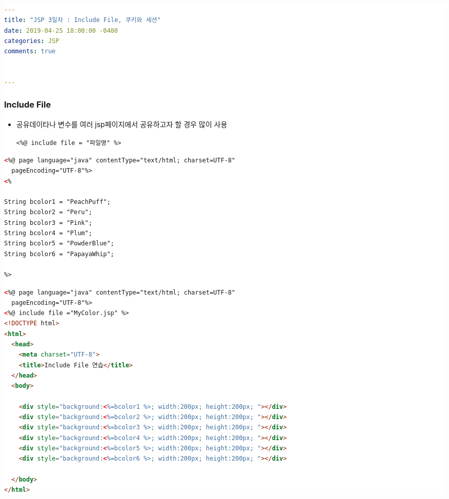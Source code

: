 ```yaml
---
title: "JSP 3일차 : Include File, 쿠키와 세션"
date: 2019-04-25 18:00:00 -0400
categories: JSP
comments: true


---
```


### Include File

- 공유데이타나 변수를 여러 jsp페이지에서 공유하고자 할 경우 많이 사용

  ```txt
  <%@ include file = "파일명" %>
  ```

```html
<%@ page language="java" contentType="text/html; charset=UTF-8"
  pageEncoding="UTF-8"%>
<%

String bcolor1 = "PeachPuff";
String bcolor2 = "Peru";
String bcolor3 = "Pink";
String bcolor4 = "Plum";
String bcolor5 = "PowderBlue";
String bcolor6 = "PapayaWhip";

%>
```

```html
<%@ page language="java" contentType="text/html; charset=UTF-8"
  pageEncoding="UTF-8"%>
<%@ include file ="MyColor.jsp" %>
<!DOCTYPE html>
<html>
  <head>
    <meta charset="UTF-8">
    <title>Include File 연습</title>
  </head>
  <body>

    <div style="background:<%=bcolor1 %>; width:200px; height:200px; "></div>
    <div style="background:<%=bcolor2 %>; width:200px; height:200px; "></div>
    <div style="background:<%=bcolor3 %>; width:200px; height:200px; "></div>
    <div style="background:<%=bcolor4 %>; width:200px; height:200px; "></div>
    <div style="background:<%=bcolor5 %>; width:200px; height:200px; "></div>
    <div style="background:<%=bcolor6 %>; width:200px; height:200px; "></div>

  </body>
</html>

```
